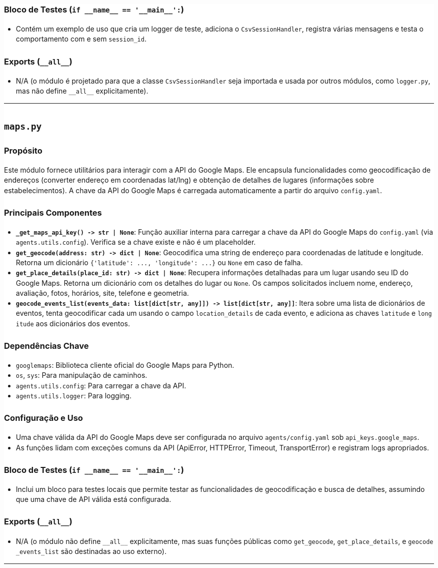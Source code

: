 ### Bloco de Testes (`if __name__ == '__main__':`)
-   Contém um exemplo de uso que cria um logger de teste, adiciona o `CsvSessionHandler`, registra várias mensagens e testa o comportamento com e sem `session_id`.

### Exports (`__all__`)
-   N/A (o módulo é projetado para que a classe `CsvSessionHandler` seja importada e usada por outros módulos, como `logger.py`, mas não define `__all__` explicitamente).

---

## `maps.py`

### Propósito
Este módulo fornece utilitários para interagir com a API do Google Maps. Ele encapsula funcionalidades como geocodificação de endereços (converter endereço em coordenadas lat/lng) e obtenção de detalhes de lugares (informações sobre estabelecimentos). A chave da API do Google Maps é carregada automaticamente a partir do arquivo `config.yaml`.

### Principais Componentes
-   **`_get_maps_api_key() -> str | None`**: Função auxiliar interna para carregar a chave da API do Google Maps do `config.yaml` (via `agents.utils.config`). Verifica se a chave existe e não é um placeholder.
-   **`get_geocode(address: str) -> dict | None`**: Geocodifica uma string de endereço para coordenadas de latitude e longitude. Retorna um dicionário `{'latitude': ..., 'longitude': ...}` ou `None` em caso de falha.
-   **`get_place_details(place_id: str) -> dict | None`**: Recupera informações detalhadas para um lugar usando seu ID do Google Maps. Retorna um dicionário com os detalhes do lugar ou `None`. Os campos solicitados incluem nome, endereço, avaliação, fotos, horários, site, telefone e geometria.
-   **`geocode_events_list(events_data: list[dict[str, any]]) -> list[dict[str, any]]`**: Itera sobre uma lista de dicionários de eventos, tenta geocodificar cada um usando o campo `location_details` de cada evento, e adiciona as chaves `latitude` e `longitude` aos dicionários dos eventos.

### Dependências Chave
-   `googlemaps`: Biblioteca cliente oficial do Google Maps para Python.
-   `os`, `sys`: Para manipulação de caminhos.
-   `agents.utils.config`: Para carregar a chave da API.
-   `agents.utils.logger`: Para logging.

### Configuração e Uso
-   Uma chave válida da API do Google Maps deve ser configurada no arquivo `agents/config.yaml` sob `api_keys.google_maps`.
-   As funções lidam com exceções comuns da API (ApiError, HTTPError, Timeout, TransportError) e registram logs apropriados.

### Bloco de Testes (`if __name__ == '__main__':`)
-   Inclui um bloco para testes locais que permite testar as funcionalidades de geocodificação e busca de detalhes, assumindo que uma chave de API válida está configurada.

### Exports (`__all__`)
-   N/A (o módulo não define `__all__` explicitamente, mas suas funções públicas como `get_geocode`, `get_place_details`, e `geocode_events_list` são destinadas ao uso externo).

---
